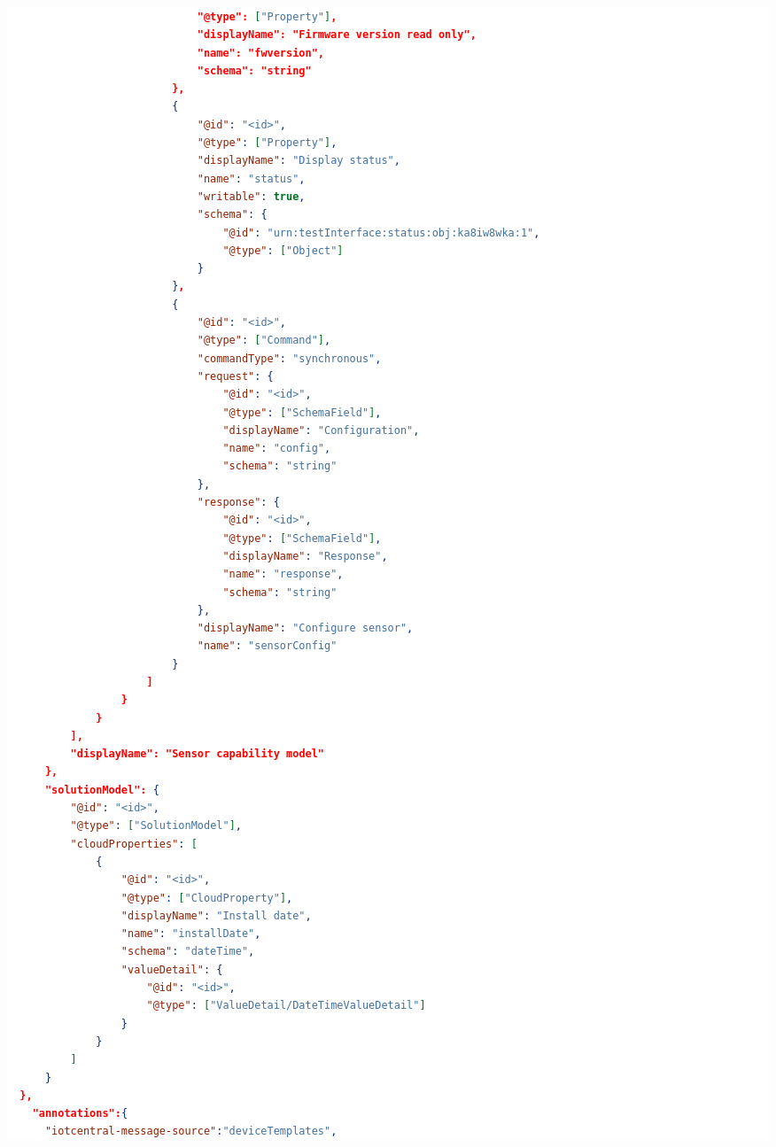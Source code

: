 ```json
                              "@type": ["Property"],
                              "displayName": "Firmware version read only",
                              "name": "fwversion",
                              "schema": "string"
                          },
                          {
                              "@id": "<id>",
                              "@type": ["Property"],
                              "displayName": "Display status",
                              "name": "status",
                              "writable": true,
                              "schema": {
                                  "@id": "urn:testInterface:status:obj:ka8iw8wka:1",
                                  "@type": ["Object"]
                              }
                          },
                          {
                              "@id": "<id>",
                              "@type": ["Command"],
                              "commandType": "synchronous",
                              "request": {
                                  "@id": "<id>",
                                  "@type": ["SchemaField"],
                                  "displayName": "Configuration",
                                  "name": "config",
                                  "schema": "string"
                              },
                              "response": {
                                  "@id": "<id>",
                                  "@type": ["SchemaField"],
                                  "displayName": "Response",
                                  "name": "response",
                                  "schema": "string"
                              },
                              "displayName": "Configure sensor",
                              "name": "sensorConfig"
                          }
                      ]
                  }
              }
          ],
          "displayName": "Sensor capability model"
      },
      "solutionModel": {
          "@id": "<id>",
          "@type": ["SolutionModel"],
          "cloudProperties": [
              {
                  "@id": "<id>",
                  "@type": ["CloudProperty"],
                  "displayName": "Install date",
                  "name": "installDate",
                  "schema": "dateTime",
                  "valueDetail": {
                      "@id": "<id>",
                      "@type": ["ValueDetail/DateTimeValueDetail"]
                  }
              }
          ]
      }
  },
    "annotations":{
      "iotcentral-message-source":"deviceTemplates",
```